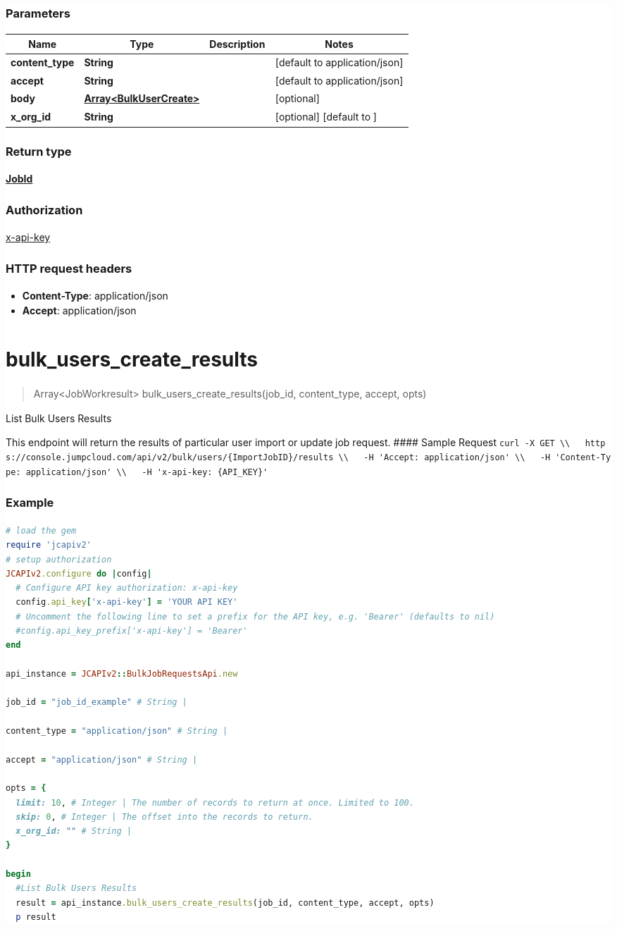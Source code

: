 ### Parameters

Name | Type | Description  | Notes
------------- | ------------- | ------------- | -------------
 **content_type** | **String**|  | [default to application/json]
 **accept** | **String**|  | [default to application/json]
 **body** | [**Array&lt;BulkUserCreate&gt;**](BulkUserCreate.md)|  | [optional] 
 **x_org_id** | **String**|  | [optional] [default to ]

### Return type

[**JobId**](JobId.md)

### Authorization

[x-api-key](../README.md#x-api-key)

### HTTP request headers

 - **Content-Type**: application/json
 - **Accept**: application/json



# **bulk_users_create_results**
> Array&lt;JobWorkresult&gt; bulk_users_create_results(job_id, content_type, accept, opts)

List Bulk Users Results

This endpoint will return the results of particular user import or update job request.  #### Sample Request ``` curl -X GET \\   https://console.jumpcloud.com/api/v2/bulk/users/{ImportJobID}/results \\   -H 'Accept: application/json' \\   -H 'Content-Type: application/json' \\   -H 'x-api-key: {API_KEY}'   ```

### Example
```ruby
# load the gem
require 'jcapiv2'
# setup authorization
JCAPIv2.configure do |config|
  # Configure API key authorization: x-api-key
  config.api_key['x-api-key'] = 'YOUR API KEY'
  # Uncomment the following line to set a prefix for the API key, e.g. 'Bearer' (defaults to nil)
  #config.api_key_prefix['x-api-key'] = 'Bearer'
end

api_instance = JCAPIv2::BulkJobRequestsApi.new

job_id = "job_id_example" # String | 

content_type = "application/json" # String | 

accept = "application/json" # String | 

opts = { 
  limit: 10, # Integer | The number of records to return at once. Limited to 100.
  skip: 0, # Integer | The offset into the records to return.
  x_org_id: "" # String | 
}

begin
  #List Bulk Users Results
  result = api_instance.bulk_users_create_results(job_id, content_type, accept, opts)
  p result
```